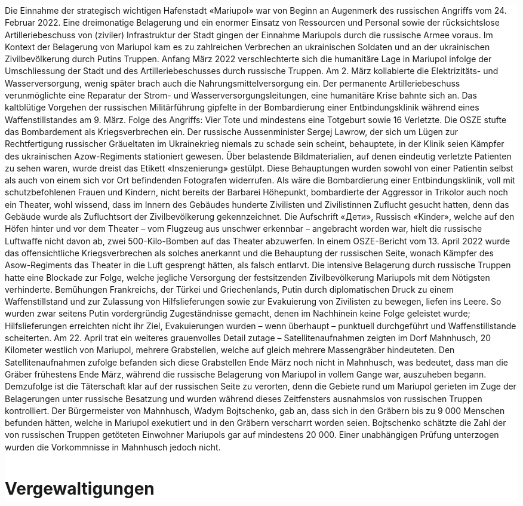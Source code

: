 Die Einnahme der strategisch wichtigen Hafenstadt «Mariupol» war von Beginn an Augenmerk des russischen Angriffs vom 24. Februar 2022. Eine dreimonatige Belagerung und ein enormer Einsatz von Ressourcen und Personal sowie der rücksichtslose Artilleriebeschuss von (ziviler) Infrastruktur der Stadt gingen der Einnahme Mariupols durch die russische Armee voraus. Im Kontext der Belagerung von Mariupol kam es zu zahlreichen Verbrechen an ukrainischen Soldaten und an der ukrainischen Zivilbevölkerung durch Putins Truppen. Anfang März 2022 verschlechterte sich die humanitäre Lage in Mariupol infolge der Umschliessung der Stadt und des Artilleriebeschusses durch russische Truppen. Am 2. März kollabierte die Elektrizitäts- und Wasserversorgung, wenig später brach auch die Nahrungsmittelversorgung ein. Der permanente Artilleriebeschuss verunmöglichte eine Reparatur der Strom- und Wasserversorgungsleitungen, eine humanitäre Krise bahnte sich an. Das kaltblütige Vorgehen der russischen Militärführung gipfelte in der Bombardierung einer Entbindungsklinik während eines Waffenstillstandes am 9. März. Folge des Angriffs: Vier Tote und mindestens eine Totgeburt sowie 16 Verletzte. Die OSZE stufte das Bombardement als Kriegsverbrechen ein. Der russische Aussenminister Sergej Lawrow, der sich um Lügen zur Rechtfertigung russischer Gräueltaten im Ukrainekrieg niemals zu schade sein scheint, behauptete, in der Klinik seien Kämpfer des ukrainischen Azow-Regiments stationiert gewesen. Über belastende Bildmaterialien, auf denen eindeutig verletzte Patienten zu sehen waren, wurde dreist das Etikett «Inszenierung» gestülpt. Diese Behauptungen wurden sowohl von einer Patientin selbst als auch von einem sich vor Ort befindenden Fotografen widerrufen[](#_ftn9). Als wäre die Bombardierung einer Entbindungsklinik, voll mit schutzbefohlenen Frauen und Kindern, nicht bereits der Barbarei Höhepunkt, bombardierte der Aggressor in Trikolor auch noch ein Theater, wohl wissend, dass im Innern des Gebäudes hunderte Zivilisten und Zivilistinnen Zuflucht gesucht hatten, denn das Gebäude wurde als Zufluchtsort der Zivilbevölkerung gekennzeichnet. Die Aufschrift «Дети», Russisch «Kinder», welche auf den Höfen hinter und vor dem Theater – vom Flugzeug aus unschwer erkennbar – angebracht worden war, hielt die russische Luftwaffe nicht davon ab, zwei 500-Kilo-Bomben auf das Theater abzuwerfen. In einem OSZE-Bericht vom 13. April 2022 wurde das offensichtliche Kriegsverbrechen als solches anerkannt und die Behauptung der russischen Seite, wonach Kämpfer des Asow-Regiments das Theater in die Luft gesprengt hätten, als falsch entlarvt. Die intensive Belagerung durch russische Truppen hatte eine Blockade zur Folge, welche jegliche Versorgung der festsitzenden Zivilbevölkerung Mariupols mit dem Nötigsten verhinderte. Bemühungen Frankreichs, der Türkei und Griechenlands, Putin durch diplomatischen Druck zu einem Waffenstillstand und zur Zulassung von Hilfslieferungen sowie zur Evakuierung von Zivilisten zu bewegen, liefen ins Leere. So wurden zwar seitens Putin vordergründig Zugeständnisse gemacht, denen im Nachhinein keine Folge geleistet wurde; Hilfslieferungen erreichten nicht ihr Ziel, Evakuierungen wurden – wenn überhaupt – punktuell durchgeführt und Waffenstillstande scheiterten. Am 22. April trat ein weiteres grauenvolles Detail zutage – Satellitenaufnahmen zeigten im Dorf Mahnhusch, 20 Kilometer westlich von Mariupol, mehrere Grabstellen, welche auf gleich mehrere Massengräber hindeuteten. Den Satellitenaufnahmen zufolge befanden sich diese Grabstellen Ende März noch nicht in Mahnhusch, was bedeutet, dass man die Gräber frühestens Ende März, während die russische Belagerung von Mariupol in vollem Gange war, auszuheben begann. Demzufolge ist die Täterschaft klar auf der russischen Seite zu verorten, denn die Gebiete rund um Mariupol gerieten im Zuge der Belagerungen unter russische Besatzung und wurden während dieses Zeitfensters ausnahmslos von russischen Truppen kontrolliert. Der Bürgermeister von Mahnhusch, Wadym Bojtschenko, gab an, dass sich in den Gräbern bis zu 9 000 Menschen befunden hätten, welche in Mariupol exekutiert und in den Gräbern verscharrt worden seien. Bojtschenko schätzte die Zahl der von russischen Truppen getöteten Einwohner Mariupols gar auf mindestens 20 000. Einer unabhängigen Prüfung unterzogen wurden die Vorkommnisse in Mahnhusch jedoch nicht.

# **Vergewaltigungen**
